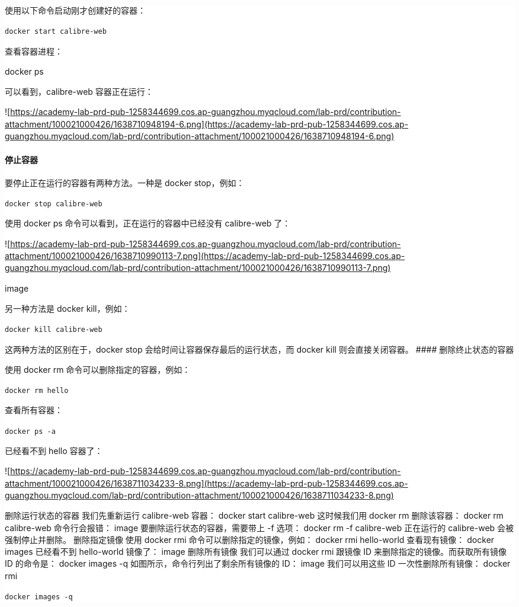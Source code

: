 使用以下命令启动刚才创建好的容器：

```
docker start calibre-web
```

查看容器进程：

docker ps

可以看到，calibre-web 容器正在运行：

![https://academy-lab-prd-pub-1258344699.cos.ap-guangzhou.myqcloud.com/lab-prd/contribution-attachment/100021000426/1638710948194-6.png](https://academy-lab-prd-pub-1258344699.cos.ap-guangzhou.myqcloud.com/lab-prd/contribution-attachment/100021000426/1638710948194-6.png)

#### 停止容器

要停止正在运行的容器有两种方法。一种是 docker stop，例如：

```
docker stop calibre-web
```

使用 docker ps 命令可以看到，正在运行的容器中已经没有 calibre-web 了：

![https://academy-lab-prd-pub-1258344699.cos.ap-guangzhou.myqcloud.com/lab-prd/contribution-attachment/100021000426/1638710990113-7.png](https://academy-lab-prd-pub-1258344699.cos.ap-guangzhou.myqcloud.com/lab-prd/contribution-attachment/100021000426/1638710990113-7.png)

image

另一种方法是 docker kill，例如：

```
docker kill calibre-web
```

这两种方法的区别在于，docker stop 会给时间让容器保存最后的运行状态，而 docker kill 则会直接关闭容器。 #### 删除终止状态的容器

使用 docker rm 命令可以删除指定的容器，例如：

```
docker rm hello
```

查看所有容器：

```
docker ps -a
```

已经看不到 hello 容器了：

![https://academy-lab-prd-pub-1258344699.cos.ap-guangzhou.myqcloud.com/lab-prd/contribution-attachment/100021000426/1638711034233-8.png](https://academy-lab-prd-pub-1258344699.cos.ap-guangzhou.myqcloud.com/lab-prd/contribution-attachment/100021000426/1638711034233-8.png)

删除运行状态的容器 我们先重新运行 calibre-web 容器： docker start calibre-web 这时候我们用 docker rm 删除该容器： docker rm calibre-web 命令行会报错： image 要删除运行状态的容器，需要带上 -f 选项： docker rm -f calibre-web 正在运行的 calibre-web 会被强制停止并删除。 删除指定镜像 使用 docker rmi 命令可以删除指定的镜像，例如： docker rmi hello-world 查看现有镜像： docker images 已经看不到 hello-world 镜像了： image 删除所有镜像 我们可以通过 docker rmi 跟镜像 ID 来删除指定的镜像。而获取所有镜像 ID 的命令是： docker images -q 如图所示，命令行列出了剩余所有镜像的 ID： image 我们可以用这些 ID 一次性删除所有镜像： docker rmi

```
docker images -q
```
